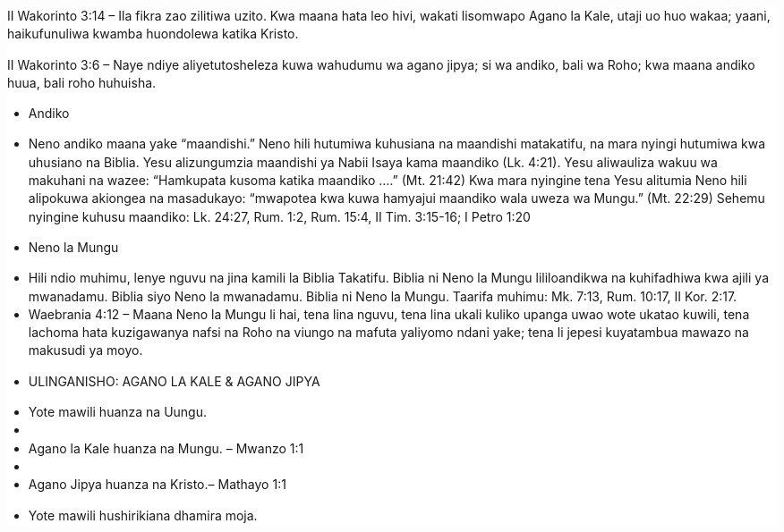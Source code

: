<span class="cs55623DE3"></span>

<span class="cs55623DE3">II Wakorinto 3:14 – </span><span class="csC9CE4D27">Ila fikra zao zilitiwa uzito. Kwa maana hata leo hivi, wakati lisomwapo </span><span class="cs6F68B6E3">Agano la Kale</span><span class="csC9CE4D27">, utaji uo huo wakaa; yaani, haikufunuliwa kwamba huondolewa katika Kristo.</span>

<span class="csC9CE4D27"></span>

<span class="cs55623DE3">II Wakorinto 3:6 – </span><span class="csC9CE4D27">Naye ndiye aliyetutosheleza kuwa wahudumu wa </span><span class="cs6F68B6E3">agano jipya;</span><span class="csC9CE4D27"> si wa andiko, bali wa Roho; kwa maana andiko huua, bali roho huhuisha.</span>

<span class="csC9CE4D27"></span>

<span class="cs82C183F4"></span>

- <span class="csCE179399">Andiko</span>

<span class="cs55623DE3"></span>

- <span class="cs55623DE3">Neno </span><span class="csC9CE4D27">andiko</span><span class="cs55623DE3"> maana yake “maandishi.” Neno hili hutumiwa kuhusiana na maandishi matakatifu, na mara nyingi hutumiwa kwa uhusiano na Biblia. Yesu alizungumzia maandishi ya Nabii Isaya kama maandiko (Lk. 4:21). Yesu aliwauliza wakuu wa makuhani na wazee: “Hamkupata kusoma katika maandiko .…” (Mt. 21:42) Kwa mara nyingine tena Yesu alitumia Neno hili alipokuwa akiongea na masadukayo: “mwapotea kwa kuwa hamyajui maandiko wala uweza wa Mungu.” (Mt. 22:29) Sehemu nyingine kuhusu maandiko: Lk. 24:27, Rum. 1:2, Rum. 15:4, II Tim. 3:15-16; I Petro 1:20 </span>

<span class="cs55623DE3"></span>

- <span class="csCE179399">Neno la Mungu</span>

<span class="cs55623DE3"></span>

- <span class="cs55623DE3"> Hili ndio muhimu, lenye nguvu na jina kamili la Biblia Takatifu. Biblia ni Neno la Mungu lililoandikwa na kuhifadhiwa kwa ajili ya mwanadamu. Biblia siyo Neno la mwanadamu. Biblia ni Neno la Mungu. Taarifa muhimu: Mk. 7:13, Rum. 10:17, II Kor. 2:17.</span>
- <span class="cs55623DE3">Waebrania 4:12 – Maana Neno la Mungu li hai, tena lina nguvu, tena lina ukali kuliko upanga uwao wote ukatao kuwili, tena lachoma hata kuzigawanya nafsi na Roho na viungo na mafuta yaliyomo ndani yake; tena li jepesi kuyatambua mawazo na makusudi ya moyo.</span>

<span class="cs55623DE3"></span>

- <span class="csF6F2DA2F">ULINGANISHO: AGANO LA KALE &amp; AGANO JIPYA</span>

<span class="cs55623DE3"></span>

- <span class="cs55623DE3">Yote mawili huanza na Uungu.</span>
- <span class="cs7C9C5CE4"></span>
- <span class="cs55623DE3">Agano la Kale huanza na </span><span class="cs1F84E34D">Mungu</span><span class="cs55623DE3">. – Mwanzo 1:1</span>
- <span class="cs7C9C5CE4"></span>
- <span class="cs55623DE3">Agano Jipya huanza na </span><span class="csE50E4EF2">Kristo.</span><span class="cs55623DE3">– Mathayo 1:1</span>

<span class="cs7C9C5CE4"></span>

- <span class="cs55623DE3">Yote mawili hushirikiana dhamira moja.</span>
